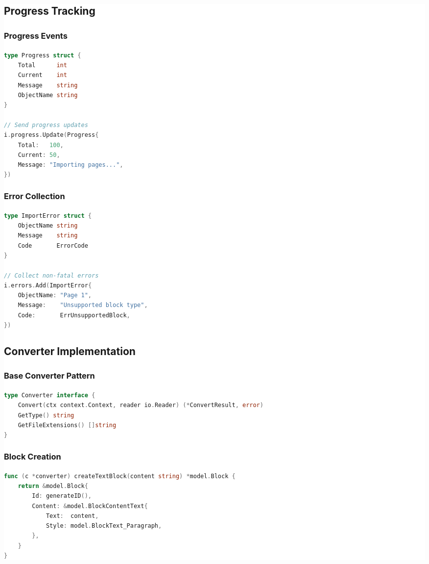## Progress Tracking

### Progress Events
```go
type Progress struct {
    Total      int
    Current    int
    Message    string
    ObjectName string
}

// Send progress updates
i.progress.Update(Progress{
    Total:   100,
    Current: 50,
    Message: "Importing pages...",
})
```

### Error Collection
```go
type ImportError struct {
    ObjectName string
    Message    string
    Code       ErrorCode
}

// Collect non-fatal errors
i.errors.Add(ImportError{
    ObjectName: "Page 1",
    Message:    "Unsupported block type",
    Code:       ErrUnsupportedBlock,
})
```

## Converter Implementation

### Base Converter Pattern
```go
type Converter interface {
    Convert(ctx context.Context, reader io.Reader) (*ConvertResult, error)
    GetType() string
    GetFileExtensions() []string
}
```

### Block Creation
```go
func (c *converter) createTextBlock(content string) *model.Block {
    return &model.Block{
        Id: generateID(),
        Content: &model.BlockContentText{
            Text:  content,
            Style: model.BlockText_Paragraph,
        },
    }
}
```
